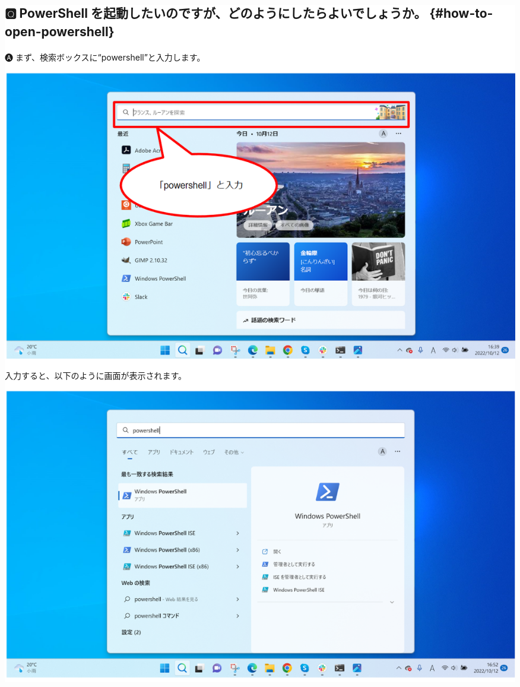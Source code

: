 
## &#x1F180; PowerShell を起動したいのですが、どのようにしたらよいでしょうか。 {#how-to-open-powershell}

&#x1F150; まず、検索ボックスに“powershell”と入力します。

![](win_ps_inst_12.png)

入力すると、以下のように画面が表示されます。

![](win_ps_inst_13.png)
